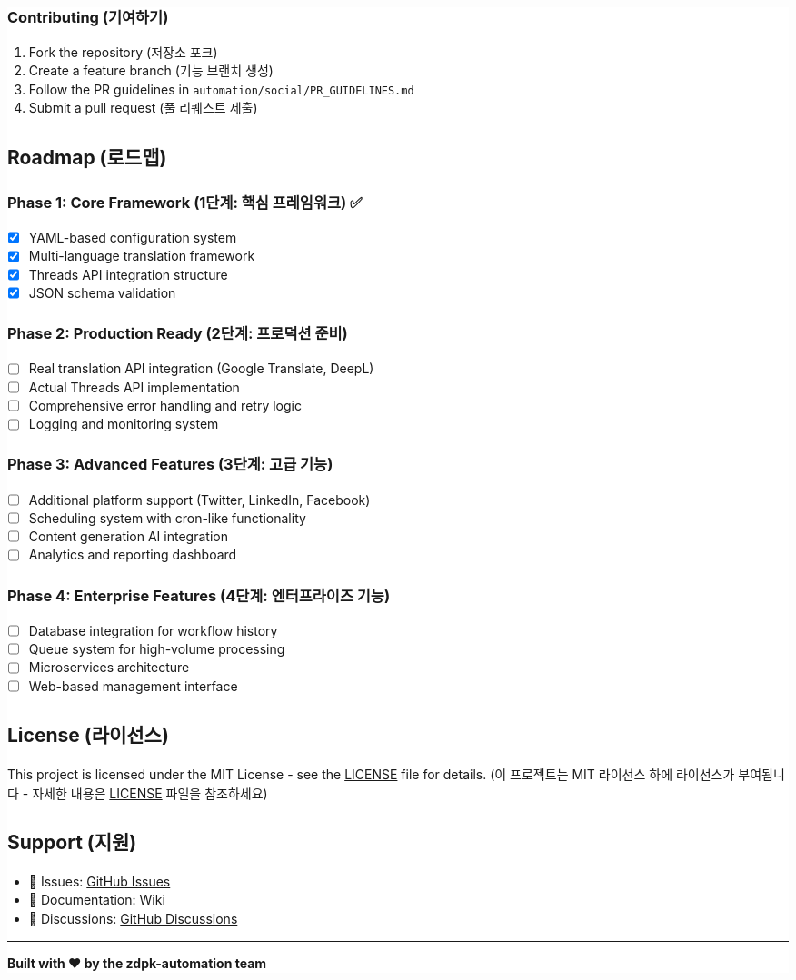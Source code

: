 ### Contributing (기여하기)
1. Fork the repository (저장소 포크)
2. Create a feature branch (기능 브랜치 생성)
3. Follow the PR guidelines in `automation/social/PR_GUIDELINES.md`
4. Submit a pull request (풀 리퀘스트 제출)

## Roadmap (로드맵)

### Phase 1: Core Framework (1단계: 핵심 프레임워크) ✅
- [x] YAML-based configuration system
- [x] Multi-language translation framework
- [x] Threads API integration structure
- [x] JSON schema validation

### Phase 2: Production Ready (2단계: 프로덕션 준비)
- [ ] Real translation API integration (Google Translate, DeepL)
- [ ] Actual Threads API implementation
- [ ] Comprehensive error handling and retry logic
- [ ] Logging and monitoring system

### Phase 3: Advanced Features (3단계: 고급 기능)
- [ ] Additional platform support (Twitter, LinkedIn, Facebook)
- [ ] Scheduling system with cron-like functionality
- [ ] Content generation AI integration
- [ ] Analytics and reporting dashboard

### Phase 4: Enterprise Features (4단계: 엔터프라이즈 기능)
- [ ] Database integration for workflow history
- [ ] Queue system for high-volume processing
- [ ] Microservices architecture
- [ ] Web-based management interface

## License (라이선스)

This project is licensed under the MIT License - see the [LICENSE](LICENSE) file for details.
(이 프로젝트는 MIT 라이선스 하에 라이선스가 부여됩니다 - 자세한 내용은 [LICENSE](LICENSE) 파일을 참조하세요)

## Support (지원)

- 📧 Issues: [GitHub Issues](https://github.com/zdpk-automation/multi-platform-publisher/issues)
- 📖 Documentation: [Wiki](https://github.com/zdpk-automation/multi-platform-publisher/wiki)
- 💬 Discussions: [GitHub Discussions](https://github.com/zdpk-automation/multi-platform-publisher/discussions)

---

**Built with ❤️ by the zdpk-automation team**